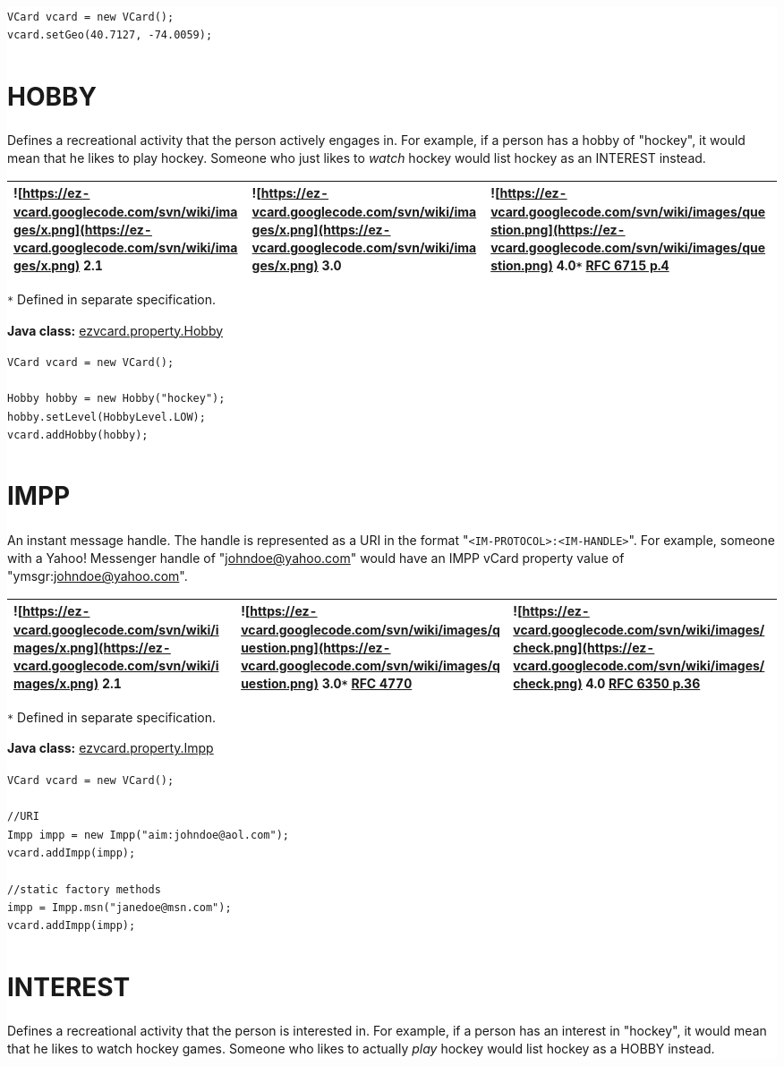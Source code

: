 ```
VCard vcard = new VCard();
vcard.setGeo(40.7127, -74.0059);
```

# HOBBY #
Defines a recreational activity that the person actively engages in. For example, if a person has a hobby of "hockey", it would mean that he likes to play hockey. Someone who just likes to <i>watch</i> hockey would list hockey as an INTEREST instead.

| ![https://ez-vcard.googlecode.com/svn/wiki/images/x.png](https://ez-vcard.googlecode.com/svn/wiki/images/x.png) **2.1** | ![https://ez-vcard.googlecode.com/svn/wiki/images/x.png](https://ez-vcard.googlecode.com/svn/wiki/images/x.png) **3.0** | ![https://ez-vcard.googlecode.com/svn/wiki/images/question.png](https://ez-vcard.googlecode.com/svn/wiki/images/question.png) **4.0**`*` [RFC 6715 p.4](http://tools.ietf.org/html/rfc6715#page-4) |
|:------------------------------------------------------------------------------------------------------------------------|:------------------------------------------------------------------------------------------------------------------------|:---------------------------------------------------------------------------------------------------------------------------------------------------------------------------------------------------|

`*` Defined in separate specification.

**Java class:** [ezvcard.property.Hobby](https://ez-vcard.googlecode.com/svn/javadocs/latest/index.html?ezvcard/property/Hobby.html)

```
VCard vcard = new VCard();

Hobby hobby = new Hobby("hockey");
hobby.setLevel(HobbyLevel.LOW);
vcard.addHobby(hobby);
```

# IMPP #
An instant message handle.  The handle is represented as a URI in the format "`<IM-PROTOCOL>:<IM-HANDLE>`".  For example, someone with a Yahoo! Messenger handle of "johndoe@yahoo.com" would have an IMPP vCard property value of "ymsgr:johndoe@yahoo.com".

| ![https://ez-vcard.googlecode.com/svn/wiki/images/x.png](https://ez-vcard.googlecode.com/svn/wiki/images/x.png) **2.1** | ![https://ez-vcard.googlecode.com/svn/wiki/images/question.png](https://ez-vcard.googlecode.com/svn/wiki/images/question.png) **3.0**`*` [RFC 4770](http://tools.ietf.org/html/rfc4770) | ![https://ez-vcard.googlecode.com/svn/wiki/images/check.png](https://ez-vcard.googlecode.com/svn/wiki/images/check.png) **4.0** [RFC 6350 p.36](http://tools.ietf.org/html/rfc6350#page-36) |
|:------------------------------------------------------------------------------------------------------------------------|:----------------------------------------------------------------------------------------------------------------------------------------------------------------------------------------|:--------------------------------------------------------------------------------------------------------------------------------------------------------------------------------------------|

`*` Defined in separate specification.

**Java class:** [ezvcard.property.Impp](https://ez-vcard.googlecode.com/svn/javadocs/latest/index.html?ezvcard/property/Impp.html)

```
VCard vcard = new VCard();

//URI
Impp impp = new Impp("aim:johndoe@aol.com");
vcard.addImpp(impp);

//static factory methods
impp = Impp.msn("janedoe@msn.com");
vcard.addImpp(impp);
```

# INTEREST #
Defines a recreational activity that the person is interested in. For example, if a person has an interest in "hockey", it would mean that he likes to watch hockey games. Someone who likes to actually <i>play</i> hockey would list hockey as a HOBBY instead.
